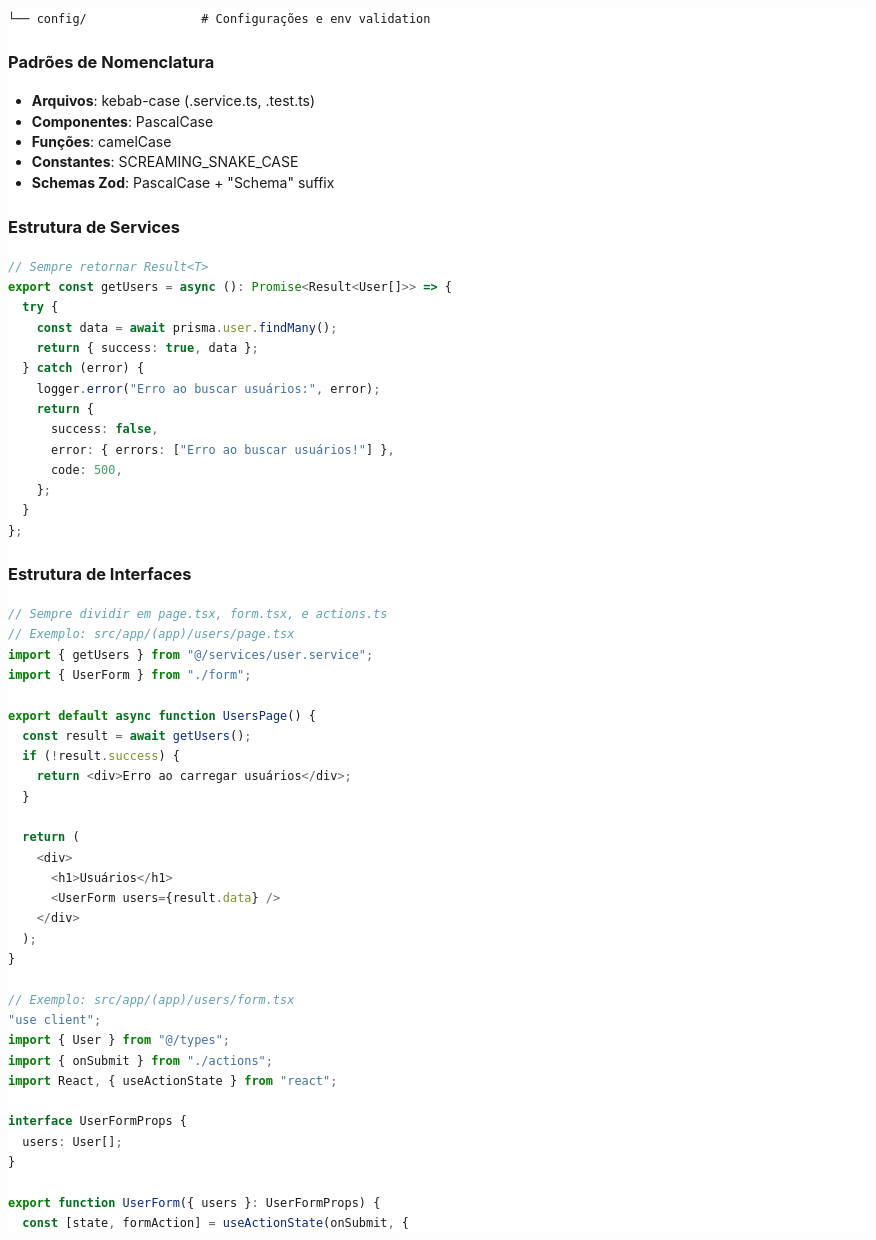 ```
└── config/                # Configurações e env validation
```

### Padrões de Nomenclatura

- **Arquivos**: kebab-case (.service.ts, .test.ts)
- **Componentes**: PascalCase
- **Funções**: camelCase
- **Constantes**: SCREAMING_SNAKE_CASE
- **Schemas Zod**: PascalCase + "Schema" suffix

### Estrutura de Services

```typescript
// Sempre retornar Result<T>
export const getUsers = async (): Promise<Result<User[]>> => {
  try {
    const data = await prisma.user.findMany();
    return { success: true, data };
  } catch (error) {
    logger.error("Erro ao buscar usuários:", error);
    return {
      success: false,
      error: { errors: ["Erro ao buscar usuários!"] },
      code: 500,
    };
  }
};
```

### Estrutura de Interfaces

```typescript
// Sempre dividir em page.tsx, form.tsx, e actions.ts
// Exemplo: src/app/(app)/users/page.tsx
import { getUsers } from "@/services/user.service";
import { UserForm } from "./form";

export default async function UsersPage() {
  const result = await getUsers();
  if (!result.success) {
    return <div>Erro ao carregar usuários</div>;
  }

  return (
    <div>
      <h1>Usuários</h1>
      <UserForm users={result.data} />
    </div>
  );
}

// Exemplo: src/app/(app)/users/form.tsx
"use client";
import { User } from "@/types";
import { onSubmit } from "./actions";
import React, { useActionState } from "react";

interface UserFormProps {
  users: User[];
}

export function UserForm({ users }: UserFormProps) {
  const [state, formAction] = useActionState(onSubmit, {
```
